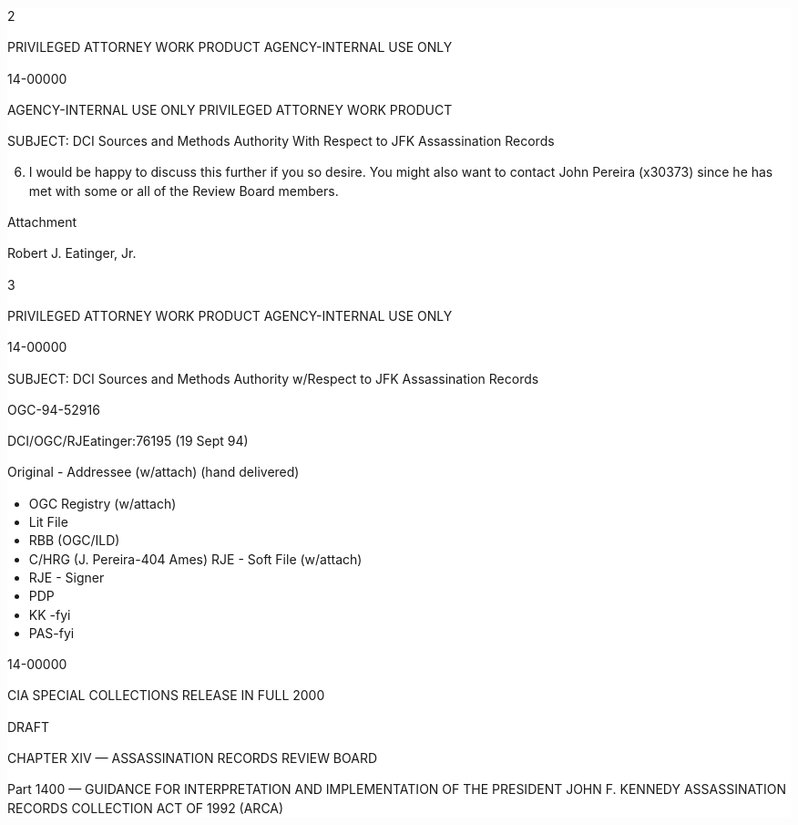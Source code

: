 2

PRIVILEGED ATTORNEY WORK PRODUCT
AGENCY-INTERNAL USE ONLY

14-00000

AGENCY-INTERNAL USE ONLY
PRIVILEGED ATTORNEY WORK PRODUCT

SUBJECT: DCI Sources and Methods Authority With Respect to JFK
Assassination Records

6. I would be happy to discuss this further if you so
desire. You might also want to contact John Pereira (x30373)
since he has met with some or all of the Review Board members.

Attachment

Robert J. Eatinger, Jr.

3

PRIVILEGED ATTORNEY WORK PRODUCT
AGENCY-INTERNAL USE ONLY

14-00000

SUBJECT: DCI Sources and Methods Authority w/Respect
to JFK Assassination Records

OGC-94-52916

DCI/OGC/RJEatinger:76195 (19 Sept 94)

Original - Addressee (w/attach) (hand delivered)
- OGC Registry (w/attach)
- Lit File
- RBB (OGC/ILD)
- C/HRG (J. Pereira-404 Ames)
RJE - Soft File (w/attach)
- RJE - Signer
- PDP
- KK -fyi
- PAS-fyi

14-00000

CIA SPECIAL COLLECTIONS
RELEASE IN FULL
2000

DRAFT

CHAPTER XIV — ASSASSINATION RECORDS REVIEW BOARD

Part 1400 — GUIDANCE FOR INTERPRETATION AND IMPLEMENTATION
OF THE PRESIDENT JOHN F. KENNEDY ASSASSINATION RECORDS
COLLECTION ACT OF 1992 (ARCA)
